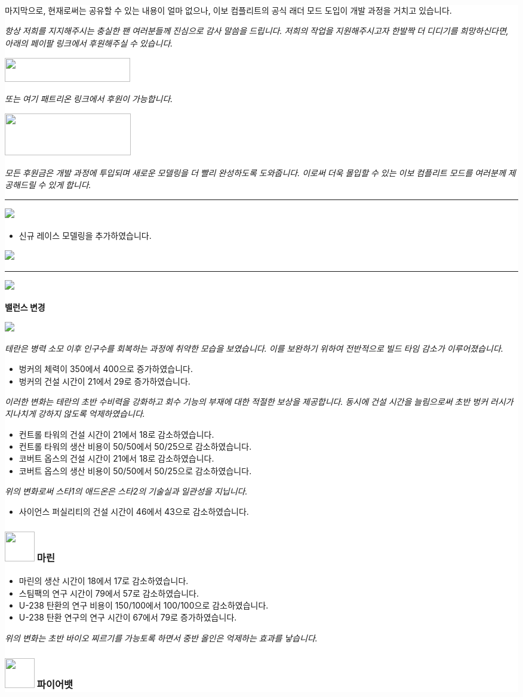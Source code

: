 마지막으로, 현재로써는 공유할 수 있는 내용이 얼마 없으나, 이보 컴플리트의 공식 래더 모드 도입이 개발 과정을 거치고 있습니다.

*항상 저희를 지지해주시는 충실한 팬 여러분들께 진심으로 감사 말씀을 드립니다. 저희의 작업을 지원해주시고자 한발짝 더 디디기를 희망하신다면, 아래의 페이팔 링크에서 후원해주실 수 있습니다.*

<a href="https://paypal.me/KopruluKat/"><img src="{{site.baseurl}}/images/blue.png" width="210" height="40"></a> 

*또는 여기 패트리온 링크에서 후원이 가능합니다.*

<a href="https://www.patreon.com/TeamKopruluSC2"><img src="{{site.baseurl}}/images/becomeAPatronBanner.png" width="211" height="70"></a> 

*모든 후원금은 개발 과정에 투입되며 새로운 모델링을 더 빨리 완성하도록 도와줍니다. 이로써 더욱 몰입할 수 있는 이보 컴플리트 모드를 여러분께 제공해드릴 수 있게 합니다.*

***

![]({{site.baseurl}}/images/Divider_CoreMods.png)

- 신규 레이스 모델링을 추가하였습니다.

![]({{site.baseurl}}/images/modelpreview-wraith.png)

***

![]({{site.baseurl}}/images/Divider_Extension.png)

**밸런스 변경**

![]({{site.baseurl}}/images/Divider_Terran.png)

*테란은 병력 소모 이후 인구수를 회복하는 과정에 취약한 모습을 보였습니다. 이를 보완하기 위하여 전반적으로 빌드 타임 감소가 이루어졌습니다.*

- 벙커의 체력이 350에서 400으로 증가하였습니다.
- 벙커의 건설 시간이 21에서 29로 증가하였습니다.

*이러한 변화는 테란의 초반 수비력을 강화하고 회수 기능의 부재에 대한 적절한 보상을 제공합니다. 동시에 건설 시간을 늘림으로써 초반 벙커 러시가 지나치게 강하지 않도록 억제하였습니다.*

- 컨트롤 타워의 건설 시간이 21에서 18로 감소하였습니다.
- 컨트롤 타워의 생산 비용이 50/50에서 50/25으로 감소하였습니다.
- 코버트 옵스의 건설 시간이 21에서 18로 감소하였습니다.
- 코버트 옵스의 생산 비용이 50/50에서 50/25으로 감소하였습니다.

*위의 변화로써 스타1의 애드온은 스타2의 기술실과 일관성을 지닙니다.*

- 사이언스 퍼실리티의 건설 시간이 46에서 43으로 감소하였습니다.

### <img src="{{site.baseurl}}/images/btn-unit-terran-marine@scbw.png" width="50" height="50"> 마린

- 마린의 생산 시간이 18에서 17로 감소하였습니다.
- 스팀팩의 연구 시간이 79에서 57로 감소하였습니다.
- U-238 탄환의 연구 비용이 150/100에서 100/100으로 감소하였습니다.
- U-238 탄환 연구의 연구 시간이 67에서 79로 증가하였습니다.

*위의 변화는 초반 바이오 찌르기를 가능토록 하면서 중반 올인은 억제하는 효과를 낳습니다.*

### <img src="{{site.baseurl}}/images/btn-unit-terran-firebat@scbw.png" width="50" height="50"> 파이어뱃
